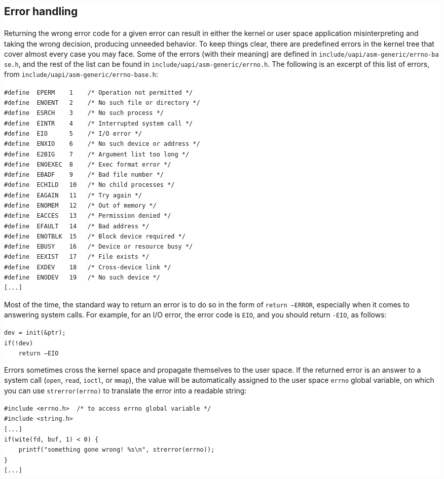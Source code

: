 ## Error handling

Returning the wrong error code for a given error can result in either the kernel or user space application misinterpreting and taking the wrong decision, producing unneeded behavior. To keep things clear, there are predefined errors in the kernel tree that cover almost every case you may face. Some of the errors (with their meaning) are defined in `include/uapi/asm-generic/errno-base.h`, and the rest of the list can be found in `include/uapi/asm-generic/errno.h`. The following is an excerpt of this list of errors, from `include/uapi/asm-generic/errno-base.h`:

```
#define  EPERM    1    /* Operation not permitted */
#define  ENOENT   2    /* No such file or directory */
#define  ESRCH    3    /* No such process */
#define  EINTR    4    /* Interrupted system call */
#define  EIO      5    /* I/O error */
#define  ENXIO    6    /* No such device or address */
#define  E2BIG    7    /* Argument list too long */
#define  ENOEXEC  8    /* Exec format error */
#define  EBADF    9    /* Bad file number */
#define  ECHILD   10   /* No child processes */
#define  EAGAIN   11   /* Try again */
#define  ENOMEM   12   /* Out of memory */
#define  EACCES   13   /* Permission denied */
#define  EFAULT   14   /* Bad address */
#define  ENOTBLK  15   /* Block device required */
#define  EBUSY    16   /* Device or resource busy */
#define  EEXIST   17   /* File exists */
#define  EXDEV    18   /* Cross-device link */
#define  ENODEV   19   /* No such device */
[...]
```

Most of the time, the standard way to return an error is to do so in the form of `return –ERROR`, especially when it comes to answering system calls. For example, for an I/O error, the error code is `EIO`, and you should return `-EIO`, as follows:

```
dev = init(&ptr);
if(!dev)
    return –EIO
```

Errors sometimes cross the kernel space and propagate themselves to the user space. If the returned error is an answer to a system call (`open`, `read`, `ioctl`, or `mmap`), the value will be automatically assigned to the user space `errno` global variable, on which you can use `strerror(errno)` to translate the error into a readable string:

```
#include <errno.h>  /* to access errno global variable */
#include <string.h>
[...]
if(wite(fd, buf, 1) < 0) {
    printf("something gone wrong! %s\n", strerror(errno));
}
[...]
```
